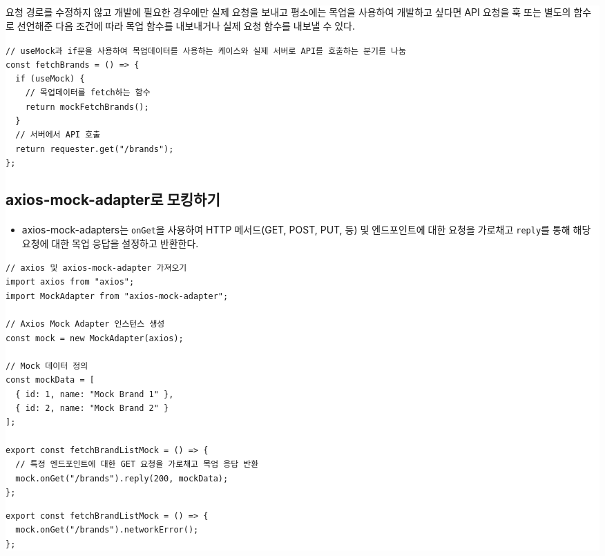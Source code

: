 요청 경로를 수정하지 않고 개발에 필요한 경우에만 실제 요청을 보내고 평소에는 목업을 사용하여 개발하고 싶다면 API 요청을 훅 또는 별도의 함수로 선언해준 다음 조건에 따라 목업 함수를 내보내거나 실제 요청 함수를 내보낼 수 있다.

```tsx
// useMock과 if문을 사용하여 목업데이터를 사용하는 케이스와 실제 서버로 API를 호출하는 분기를 나눔
const fetchBrands = () => {
  if (useMock) {
    // 목업데이터를 fetch하는 함수
    return mockFetchBrands();
  }
  // 서버에서 API 호출
  return requester.get("/brands");
};
```

## axios-mock-adapter로 모킹하기

- axios-mock-adapters는 `onGet`을 사용하여 HTTP 메서드(GET, POST, PUT, 등) 및 엔드포인트에 대한 요청을 가로채고 `reply`를 통해 해당 요청에 대한 목업 응답을 설정하고 반환한다.

```tsx
// axios 및 axios-mock-adapter 가져오기
import axios from "axios";
import MockAdapter from "axios-mock-adapter";

// Axios Mock Adapter 인스턴스 생성
const mock = new MockAdapter(axios);

// Mock 데이터 정의
const mockData = [
  { id: 1, name: "Mock Brand 1" },
  { id: 2, name: "Mock Brand 2" }
];

export const fetchBrandListMock = () => {
  // 특정 엔드포인트에 대한 GET 요청을 가로채고 목업 응답 반환
  mock.onGet("/brands").reply(200, mockData);
};
```

```tsx
export const fetchBrandListMock = () => {
  mock.onGet("/brands").networkError();
};
```
